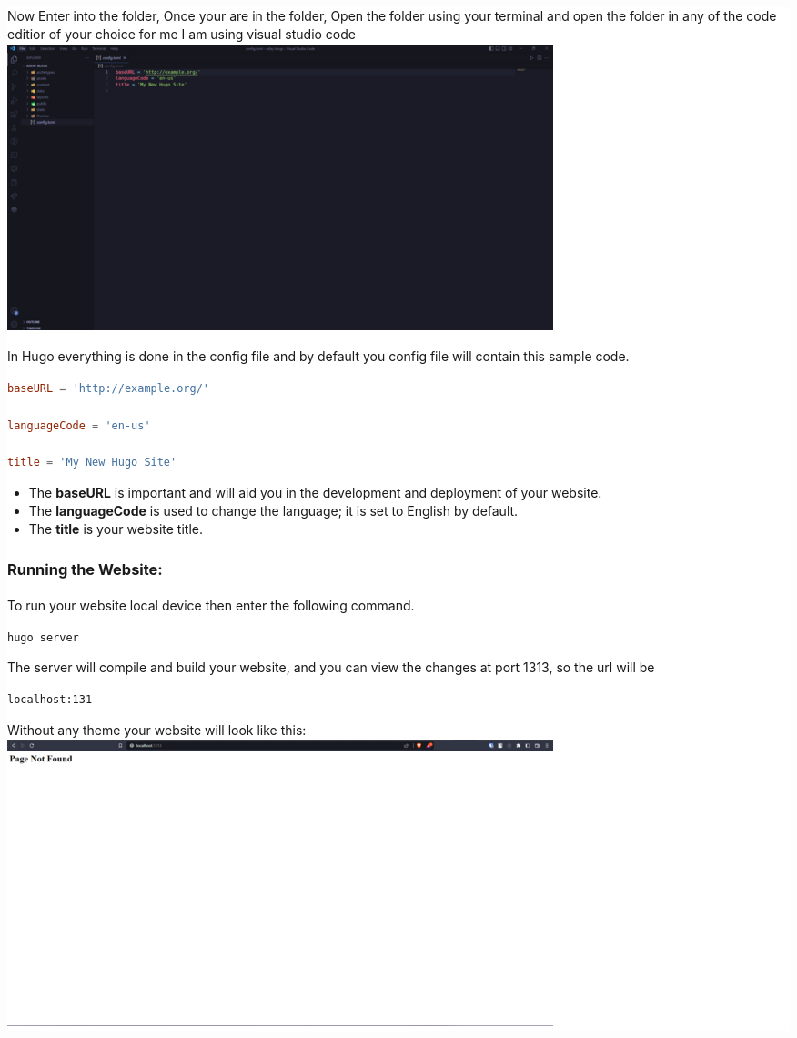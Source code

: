 Now Enter into the folder, Once your are in the folder, Open the folder using your terminal and open the folder in any of the code editior of your choice for me I am using visual studio code
![image](/images/2023/Web-Development/build-hugo-website/opeing-file-in-code.png)

In Hugo everything is done in the config file and by default you   config file will contain this sample code.
```toml
baseURL = 'http://example.org/'

languageCode = 'en-us'

title = 'My New Hugo Site'

```

- The **baseURL** is important and will aid you in the development and deployment of your website.  
- The **languageCode** is used to change the language; it is set to English by default.
- The **title** is your website title. 

### Running the Website:
To run your website local device then enter the following command.
```bash
hugo server
```

The server will compile and build your website, and you can view the changes at port 1313, so the url will be 
```bash
localhost:131
```
Without any theme your website will look like this:
![image](/images/2023/Web-Development/build-hugo-website/first-run.png)
